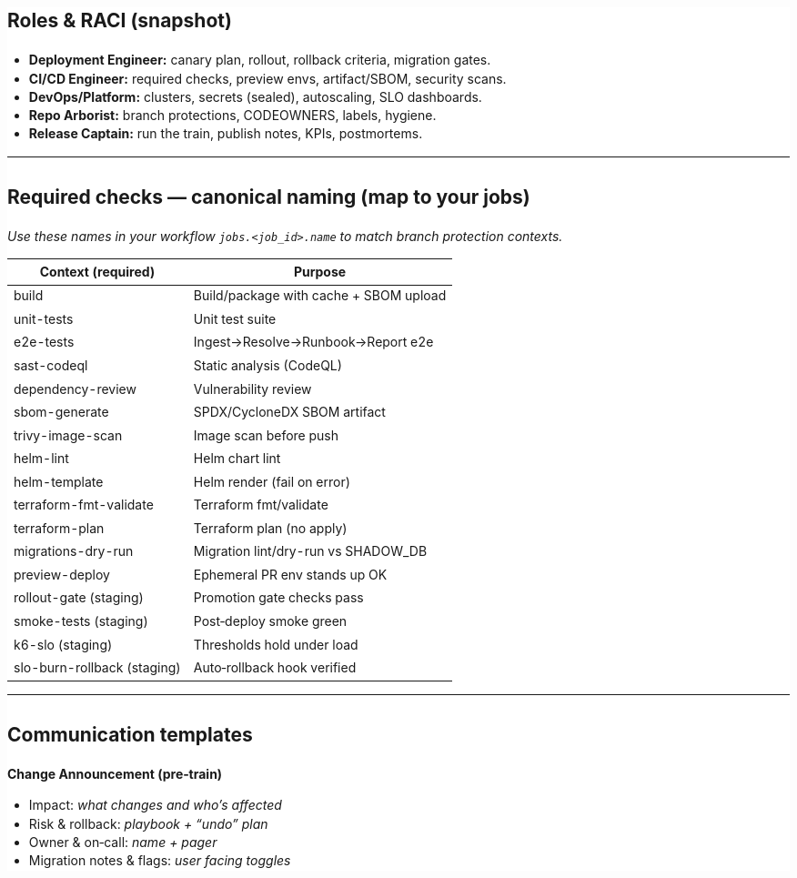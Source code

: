 ## Roles & RACI (snapshot)
- **Deployment Engineer:** canary plan, rollout, rollback criteria, migration gates.
- **CI/CD Engineer:** required checks, preview envs, artifact/SBOM, security scans.
- **DevOps/Platform:** clusters, secrets (sealed), autoscaling, SLO dashboards.
- **Repo Arborist:** branch protections, CODEOWNERS, labels, hygiene.
- **Release Captain:** run the train, publish notes, KPIs, postmortems.

---

## Required checks — canonical naming (map to your jobs)
_Use these names in your workflow `jobs.<job_id>.name` to match branch protection contexts._

| Context (required) | Purpose |
|---|---|
| build | Build/package with cache + SBOM upload |
| unit-tests | Unit test suite |
| e2e-tests | Ingest→Resolve→Runbook→Report e2e |
| sast-codeql | Static analysis (CodeQL) |
| dependency-review | Vulnerability review |
| sbom-generate | SPDX/CycloneDX SBOM artifact |
| trivy-image-scan | Image scan before push |
| helm-lint | Helm chart lint |
| helm-template | Helm render (fail on error) |
| terraform-fmt-validate | Terraform fmt/validate |
| terraform-plan | Terraform plan (no apply) |
| migrations-dry-run | Migration lint/dry-run vs SHADOW_DB |
| preview-deploy | Ephemeral PR env stands up OK |
| rollout-gate (staging) | Promotion gate checks pass |
| smoke-tests (staging) | Post‑deploy smoke green |
| k6-slo (staging) | Thresholds hold under load |
| slo-burn-rollback (staging) | Auto‑rollback hook verified |

---

## Communication templates
**Change Announcement (pre‑train)**
- Impact: _what changes and who’s affected_
- Risk & rollback: _playbook + “undo” plan_
- Owner & on‑call: _name + pager_
- Migration notes & flags: _user facing toggles_
